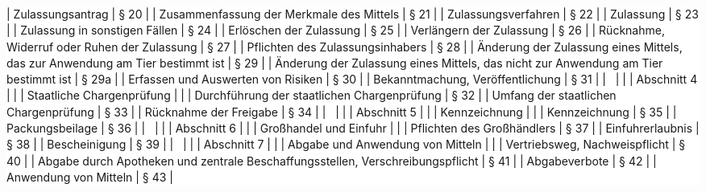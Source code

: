 | Zulassungsantrag                                                                                          | § 20  |
| Zusammenfassung der Merkmale des Mittels                                                                  | § 21  |
| Zulassungsverfahren                                                                                       | § 22  |
| Zulassung                                                                                                 | § 23  |
| Zulassung in sonstigen Fällen                                                                             | § 24  |
| Erlöschen der Zulassung                                                                                   | § 25  |
| Verlängern der Zulassung                                                                                  | § 26  |
| Rücknahme, Widerruf oder Ruhen der Zulassung                                                              | § 27  |
| Pflichten des Zulassungsinhabers                                                                          | § 28  |
| Änderung der Zulassung eines Mittels, das zur Anwendung am Tier bestimmt ist                              | § 29  |
| Änderung der Zulassung eines Mittels, das nicht zur Anwendung am Tier bestimmt ist                        | § 29a |
| Erfassen und Auswerten von Risiken                                                                        | § 30  |
| Bekanntmachung, Veröffentlichung                                                                          | § 31  |
|                                                                                                           |       |
| Abschnitt 4                                                                                               |       |
| Staatliche Chargenprüfung                                                                                 |       |
| Durchführung der staatlichen Chargenprüfung                                                               | § 32  |
| Umfang der staatlichen Chargenprüfung                                                                     | § 33  |
| Rücknahme der Freigabe                                                                                    | § 34  |
|                                                                                                           |       |
| Abschnitt 5                                                                                               |       |
| Kennzeichnung                                                                                             |       |
| Kennzeichnung                                                                                             | § 35  |
| Packungsbeilage                                                                                           | § 36  |
|                                                                                                           |       |
| Abschnitt 6                                                                                               |       |
| Großhandel und Einfuhr                                                                                    |       |
| Pflichten des Großhändlers                                                                                | § 37  |
| Einfuhrerlaubnis                                                                                          | § 38  |
| Bescheinigung                                                                                             | § 39  |
|                                                                                                           |       |
| Abschnitt 7                                                                                               |       |
| Abgabe und Anwendung von Mitteln                                                                          |       |
| Vertriebsweg, Nachweispflicht                                                                             | § 40  |
| Abgabe durch Apotheken und zentrale Beschaffungsstellen, Verschreibungspflicht                            | § 41  |
| Abgabeverbote                                                                                             | § 42  |
| Anwendung von Mitteln                                                                                     | § 43  |